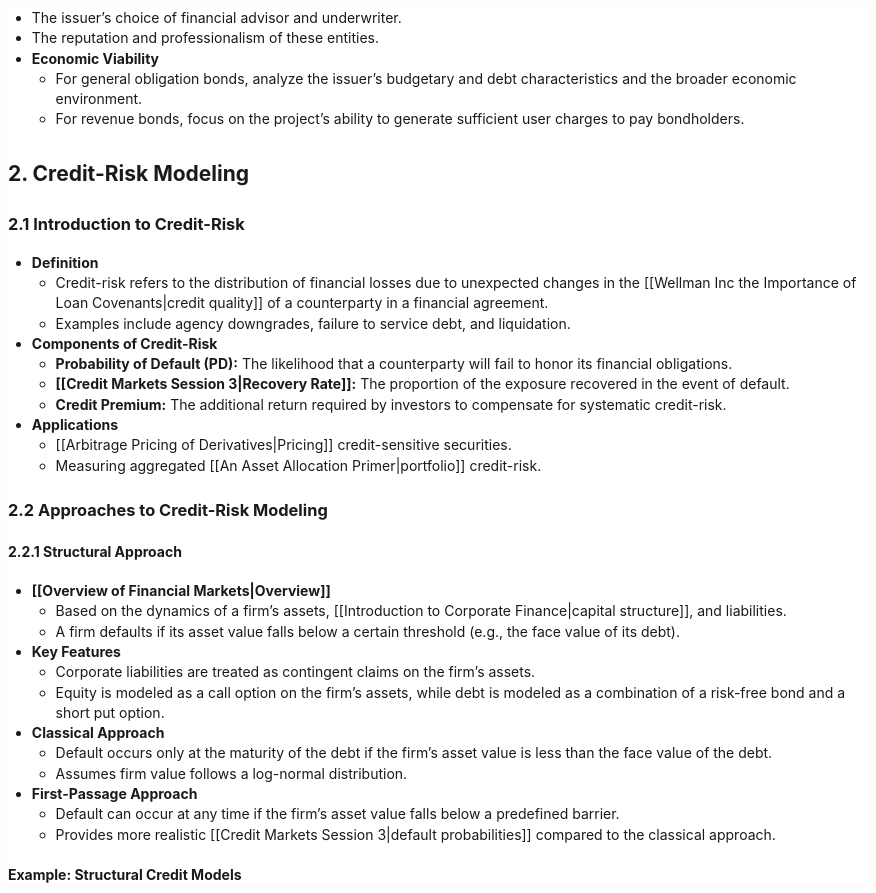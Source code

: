   - The issuer’s choice of financial advisor and underwriter.
  - The reputation and professionalism of these entities.
- **Economic Viability**
  - For general obligation bonds,  analyze the issuer’s budgetary and debt characteristics and the broader economic environment.
  - For revenue bonds,  focus on the project’s ability to generate sufficient user charges to pay bondholders.

## 2. Credit-Risk Modeling

### 2.1 Introduction to Credit-Risk

- **Definition**
  - Credit-risk refers to the distribution of financial losses due to unexpected changes in the [[Wellman Inc the Importance of Loan Covenants|credit quality]] of a counterparty in a financial agreement.
  - Examples include agency downgrades,  failure to service debt,  and liquidation.
- **Components of Credit-Risk**
  - **Probability of Default (PD):** The likelihood that a counterparty will fail to honor its financial obligations.
  - **[[Credit Markets Session 3|Recovery Rate]]:** The proportion of the exposure recovered in the event of default.
  - **Credit Premium:** The additional return required by investors to compensate for systematic credit-risk.
- **Applications**
  - [[Arbitrage Pricing of Derivatives|Pricing]] credit-sensitive securities.
  - Measuring aggregated [[An Asset Allocation Primer|portfolio]] credit-risk.

### 2.2 Approaches to Credit-Risk Modeling

#### 2.2.1 Structural Approach

- **[[Overview of Financial Markets|Overview]]**
  - Based on the dynamics of a firm’s assets,  [[Introduction to Corporate Finance|capital structure]],  and liabilities.
  - A firm defaults if its asset value falls below a certain threshold (e.g.,  the face value of its debt).
- **Key Features**
  - Corporate liabilities are treated as contingent claims on the firm’s assets.
  - Equity is modeled as a call option on the firm’s assets,  while debt is modeled as a combination of a risk-free bond and a short put option.
- **Classical Approach**
  - Default occurs only at the maturity of the debt if the firm’s asset value is less than the face value of the debt.
  - Assumes firm value follows a log-normal distribution.
- **First-Passage Approach**
  - Default can occur at any time if the firm’s asset value falls below a predefined barrier.
  - Provides more realistic [[Credit Markets Session 3|default probabilities]] compared to the classical approach.

#### Example: Structural Credit Models
